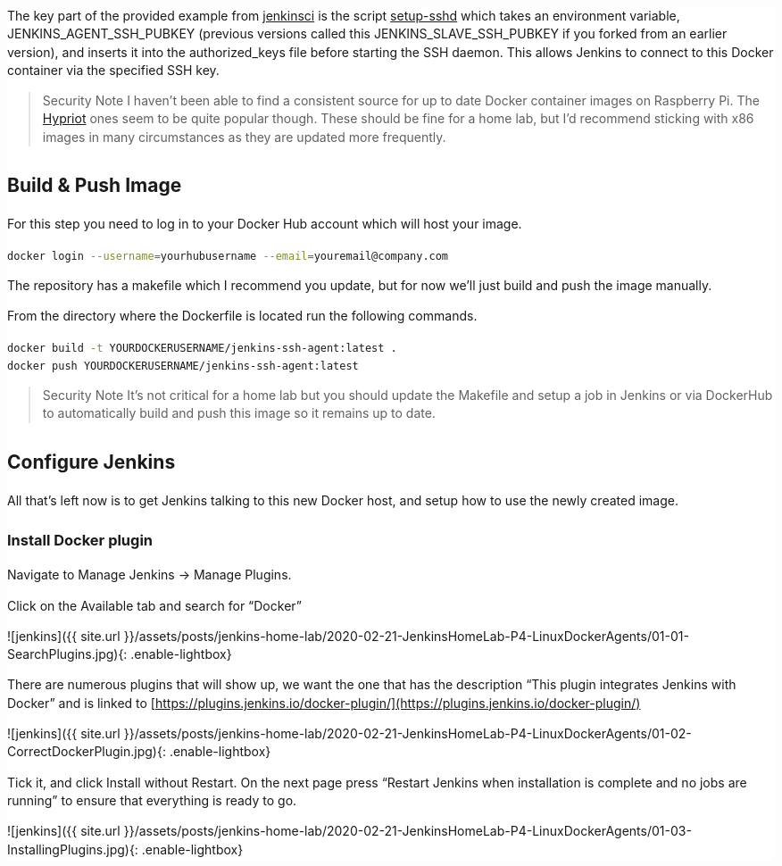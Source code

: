 The key part of the provided example from [jenkinsci](https://github.com/jenkinsci/) is the script [setup-sshd](https://github.com/jenkinsci/docker-ssh-agent/blob/master/setup-sshd) which takes an environment variable, JENKINS_AGENT_SSH_PUBKEY (previous versions called this JENKINS_SLAVE_SSH_PUBKEY if you forked from an earlier version), and inserts it into the authorized_keys file before starting the SSH daemon. This allows Jenkins to connect to this Docker container via the specified SSH key.

> <span class="badge badge-danger">Security Note</span> I haven’t been able to find a consistent source for up to date Docker container images on Raspberry Pi. The [Hypriot](https://hub.docker.com/u/hypriot) ones seem to be quite popular though. These should be fine for a home lab, but I’d recommend sticking with x86 images in many circumstances as they are updated more frequently.

## Build & Push Image

For this step you need to log in to your Docker Hub account which will host your image.

```bash
docker login --username=yourhubusername --email=youremail@company.com
```

The repository has a makefile which I recommend you update, but for now we’ll just build and push the image manually.

From the directory where the Dockerfile is located run the following commands.

```bash
docker build -t YOURDOCKERUSERNAME/jenkins-ssh-agent:latest .
docker push YOURDOCKERUSERNAME/jenkins-ssh-agent:latest
```

> <span class="badge badge-danger">Security Note</span> It’s not critical for a home lab but you should update the Makefile and setup a job in Jenkins or via DockerHub to automatically build and push this image so it remains up to date.

## Configure Jenkins

All that’s left now is to get Jenkins talking to this new Docker host, and setup how to use the newly created image.

### Install Docker plugin

Navigate to Manage Jenkins -> Manage Plugins.

Click on the Available tab and search for “Docker”

![jenkins]({{ site.url }}/assets/posts/jenkins-home-lab/2020-02-21-JenkinsHomeLab-P4-LinuxDockerAgents/01-01-SearchPlugins.jpg){: .enable-lightbox}

There are numerous plugins that will show up, we want the one that has the description “This plugin integrates Jenkins with Docker” and is linked to [https://plugins.jenkins.io/docker-plugin/](https://plugins.jenkins.io/docker-plugin/)

![jenkins]({{ site.url }}/assets/posts/jenkins-home-lab/2020-02-21-JenkinsHomeLab-P4-LinuxDockerAgents/01-02-CorrectDockerPlugin.jpg){: .enable-lightbox}

Tick it, and click Install without Restart. On the next page press “Restart Jenkins when installation is complete and no jobs are running” to ensure that everything is ready to go.

![jenkins]({{ site.url }}/assets/posts/jenkins-home-lab/2020-02-21-JenkinsHomeLab-P4-LinuxDockerAgents/01-03-InstallingPlugins.jpg){: .enable-lightbox}
